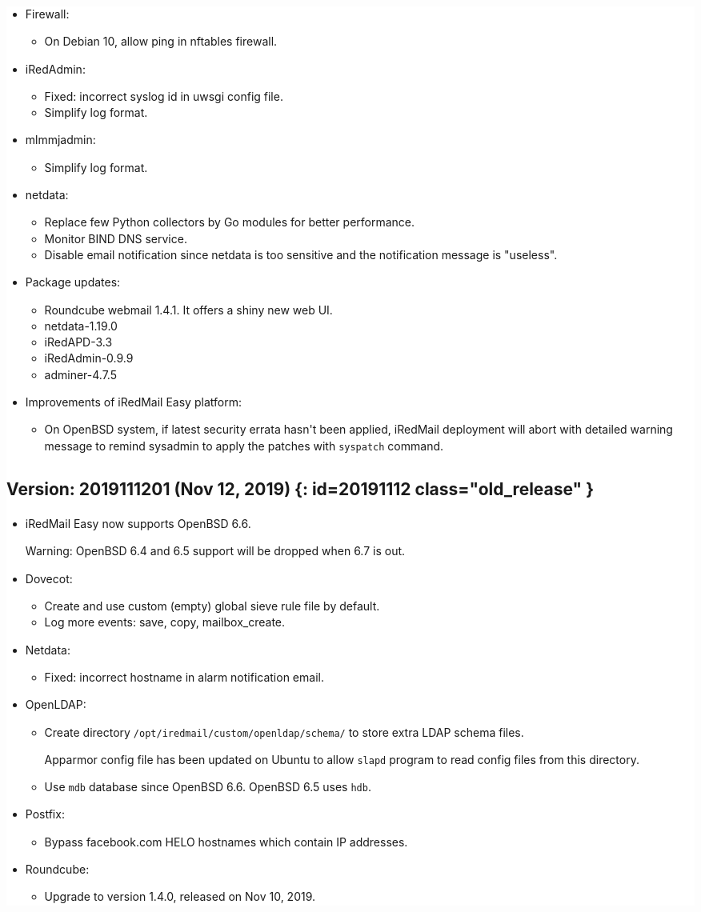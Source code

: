 * Firewall:
    - On Debian 10, allow ping in nftables firewall.

* iRedAdmin:
    - Fixed: incorrect syslog id in uwsgi config file.
    - Simplify log format.

- mlmmjadmin:
    - Simplify log format.

- netdata:
    - Replace few Python collectors by Go modules for better performance.
    - Monitor BIND DNS service.
    - Disable email notification since netdata is too sensitive and the
      notification message is "useless".

- Package updates:
    - Roundcube webmail 1.4.1. It offers a shiny new web UI.
    - netdata-1.19.0
    - iRedAPD-3.3
    - iRedAdmin-0.9.9
    - adminer-4.7.5

- Improvements of iRedMail Easy platform:
    - On OpenBSD system, if latest security errata hasn't been applied,
      iRedMail deployment will abort with detailed warning message to remind
      sysadmin to apply the patches with `syspatch` command.

## Version: 2019111201 (Nov 12, 2019) {: id=20191112 class="old_release" }

* iRedMail Easy now supports OpenBSD 6.6.

    Warning: OpenBSD 6.4 and 6.5 support will be dropped when 6.7 is out.

* Dovecot:
    - Create and use custom (empty) global sieve rule file by default.
    - Log more events: save, copy, mailbox_create.

* Netdata:
    - Fixed: incorrect hostname in alarm notification email.

* OpenLDAP:
    - Create directory `/opt/iredmail/custom/openldap/schema/` to store extra
      LDAP schema files.

      Apparmor config file has been updated on Ubuntu to allow `slapd` program
      to read config files from this directory.

    - Use `mdb` database since OpenBSD 6.6. OpenBSD 6.5 uses `hdb`.

* Postfix:
    - Bypass facebook.com HELO hostnames which contain IP addresses.

* Roundcube:
    - Upgrade to version 1.4.0, released on Nov 10, 2019.
